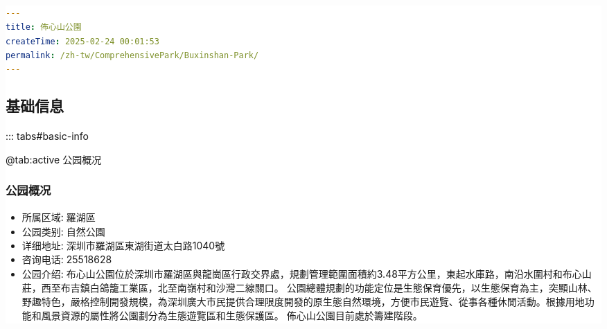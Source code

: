 ```yaml
---
title: 佈心山公園
createTime: 2025-02-24 00:01:53
permalink: /zh-tw/ComprehensivePark/Buxinshan-Park/
---
```



<script setup>
import ImageSwiper from '/.vuepress/theme/components/ImageSwiper.vue'
// 轮播图数据
const swiperItems = [
    {
                link: 'https://cgj.sz.gov.cn/img/4/4005/4005664/10774639.jpg',
                title: '佈心山公園',
                description: '',
                author: '深圳政府在線',
                date: '2025/02/25'
                },
  {
                link: 'https://cgj.sz.gov.cn/img/4/4005/4005664/10774639.jpg',
                title: '佈心山公園',
                description: '',
                author: '深圳政府在線',
                date: '2025/02/25'
                }
]
// 配置项
const swiperConfig = {
  height: 500,
  showInfo: true
}
</script>

<ImageSwiper :items="swiperItems" :config="swiperConfig" />



## 基础信息

::: tabs#basic-info

@tab:active 公园概况
### 公园概况
- 所属区域: 羅湖區
- 公园类别: 自然公園
- 详细地址: 深圳市羅湖區東湖街道太白路1040號
- 咨询电话: 25518628
- 公园介绍: 布心山公園位於深圳市羅湖區與龍崗區行政交界處，規劃管理範圍面積約3.48平方公里，東起水庫路，南沿水圍村和布心山莊，西至布吉鎮白鴿籠工業區，北至南嶺村和沙灣二線關口。 公園總體規劃的功能定位是生態保育優先，以生態保育為主，突顯山林、野趣特色，嚴格控制開發規模，為深圳廣大市民提供合理限度開發的原生態自然環境，方便市民遊覽、從事各種休閒活動。根據用地功能和風景資源的屬性將公園劃分為生態遊覽區和生態保護區。 佈心山公園目前處於籌建階段。
